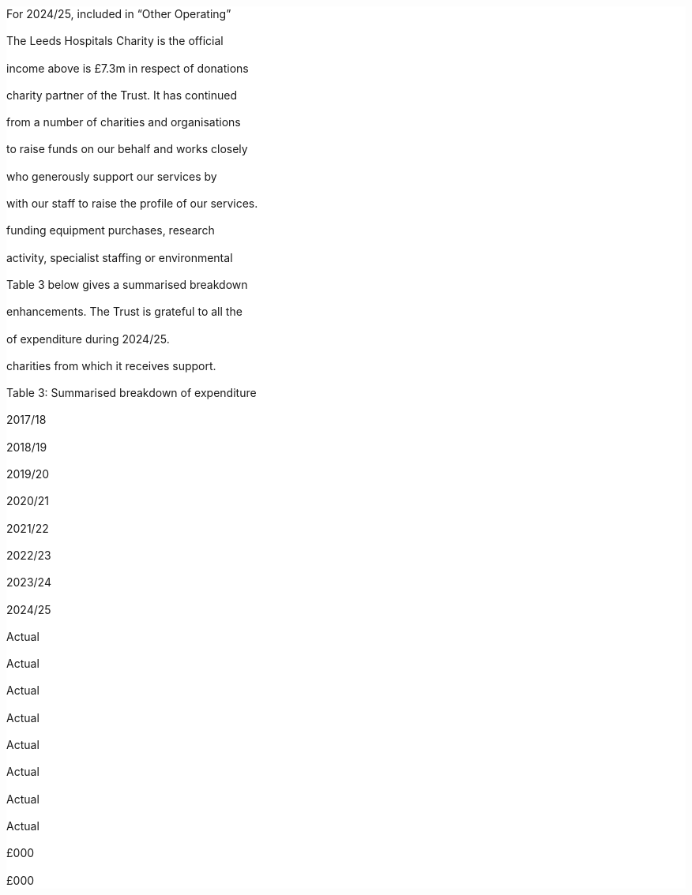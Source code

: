 For 2024/25, included in “Other Operating” 

The Leeds Hospitals Charity is the official 

income above is £7.3m in respect of donations 

charity partner of the Trust. It has continued 

from a number of charities and organisations 

to raise funds on our behalf and works closely 

who generously support our services by 

with our staff to raise the profile of our services. 

funding equipment purchases, research 

activity, specialist staffing or environmental 

Table 3 below gives a summarised breakdown 

enhancements. The Trust is grateful to all the 

of expenditure during 2024/25. 

charities from which it receives support. 

Table 3: Summarised breakdown of expenditure

2017/18

2018/19

2019/20

2020/21

2021/22

2022/23

2023/24

2024/25

Actual

Actual

Actual

Actual

Actual

Actual

Actual

Actual

£000

£000

